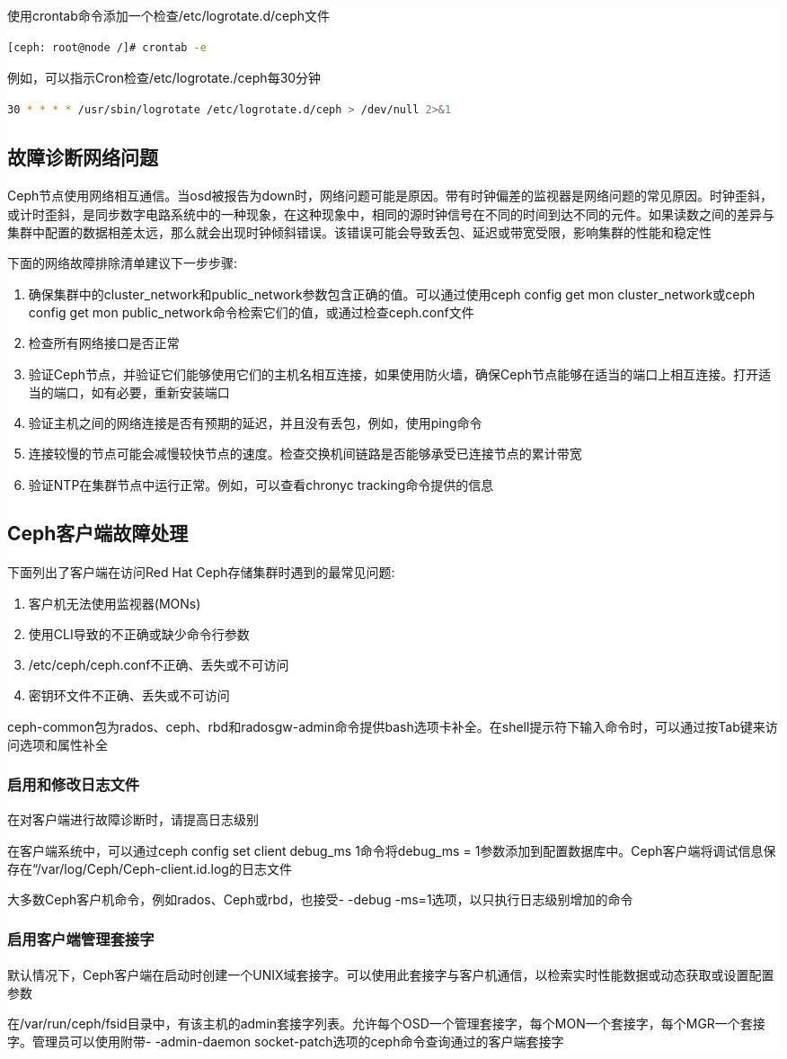 使用crontab命令添加一个检查/etc/logrotate.d/ceph文件

```bash
[ceph: root@node /]# crontab -e 
```

例如，可以指示Cron检查/etc/logrotate./ceph每30分钟

```bash
30 * * * * /usr/sbin/logrotate /etc/logrotate.d/ceph > /dev/null 2>&1
```

## 故障诊断网络问题

Ceph节点使用网络相互通信。当osd被报告为down时，网络问题可能是原因。带有时钟偏差的监视器是网络问题的常见原因。时钟歪斜，或计时歪斜，是同步数字电路系统中的一种现象，在这种现象中，相同的源时钟信号在不同的时间到达不同的元件。如果读数之间的差异与集群中配置的数据相差太远，那么就会出现时钟倾斜错误。该错误可能会导致丢包、延迟或带宽受限，影响集群的性能和稳定性

下面的网络故障排除清单建议下一步步骤:

1. 确保集群中的cluster_network和public_network参数包含正确的值。可以通过使用ceph config get mon cluster_network或ceph config get mon public_network命令检索它们的值，或通过检查ceph.conf文件

2. 检查所有网络接口是否正常

3. 验证Ceph节点，并验证它们能够使用它们的主机名相互连接，如果使用防火墙，确保Ceph节点能够在适当的端口上相互连接。打开适当的端口，如有必要，重新安装端口

4. 验证主机之间的网络连接是否有预期的延迟，并且没有丢包，例如，使用ping命令

5. 连接较慢的节点可能会减慢较快节点的速度。检查交换机间链路是否能够承受已连接节点的累计带宽

6. 验证NTP在集群节点中运行正常。例如，可以查看chronyc tracking命令提供的信息

## Ceph客户端故障处理

下面列出了客户端在访问Red Hat Ceph存储集群时遇到的最常见问题:

1. 客户机无法使用监视器(MONs)

2. 使用CLI导致的不正确或缺少命令行参数

3. /etc/ceph/ceph.conf不正确、丢失或不可访问

4. 密钥环文件不正确、丢失或不可访问

ceph-common包为rados、ceph、rbd和radosgw-admin命令提供bash选项卡补全。在shell提示符下输入命令时，可以通过按Tab键来访问选项和属性补全

### 启用和修改日志文件

在对客户端进行故障诊断时，请提高日志级别

在客户端系统中，可以通过ceph config set client debug_ms 1命令将debug_ms = 1参数添加到配置数据库中。Ceph客户端将调试信息保存在“/var/log/Ceph/Ceph-client.id.log的日志文件

大多数Ceph客户机命令，例如rados、Ceph或rbd，也接受- -debug -ms=1选项，以只执行日志级别增加的命令

### 启用客户端管理套接字

默认情况下，Ceph客户端在启动时创建一个UNIX域套接字。可以使用此套接字与客户机通信，以检索实时性能数据或动态获取或设置配置参数

在/var/run/ceph/fsid目录中，有该主机的admin套接字列表。允许每个OSD一个管理套接字，每个MON一个套接字，每个MGR一个套接字。管理员可以使用附带- -admin-daemon socket-patch选项的ceph命令查询通过的客户端套接字
